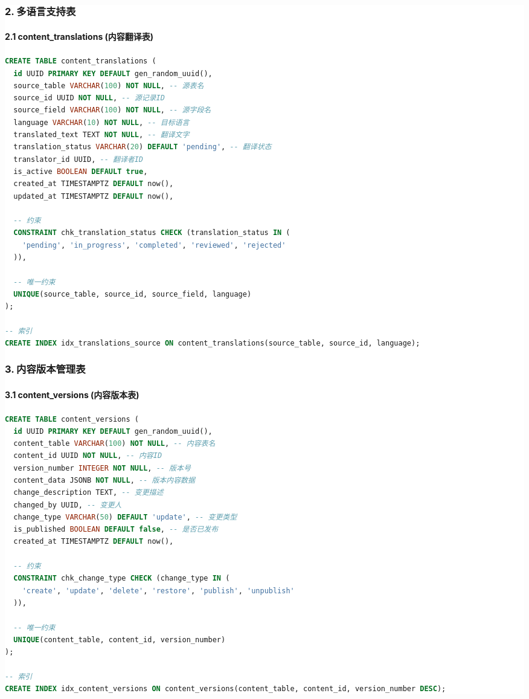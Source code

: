 ### 2. 多语言支持表

#### 2.1 content_translations (内容翻译表)
```sql
CREATE TABLE content_translations (
  id UUID PRIMARY KEY DEFAULT gen_random_uuid(),
  source_table VARCHAR(100) NOT NULL, -- 源表名
  source_id UUID NOT NULL, -- 源记录ID
  source_field VARCHAR(100) NOT NULL, -- 源字段名
  language VARCHAR(10) NOT NULL, -- 目标语言
  translated_text TEXT NOT NULL, -- 翻译文字
  translation_status VARCHAR(20) DEFAULT 'pending', -- 翻译状态
  translator_id UUID, -- 翻译者ID
  is_active BOOLEAN DEFAULT true,
  created_at TIMESTAMPTZ DEFAULT now(),
  updated_at TIMESTAMPTZ DEFAULT now(),
  
  -- 约束
  CONSTRAINT chk_translation_status CHECK (translation_status IN (
    'pending', 'in_progress', 'completed', 'reviewed', 'rejected'
  )),
  
  -- 唯一约束
  UNIQUE(source_table, source_id, source_field, language)
);

-- 索引
CREATE INDEX idx_translations_source ON content_translations(source_table, source_id, language);
```

### 3. 内容版本管理表

#### 3.1 content_versions (内容版本表)
```sql
CREATE TABLE content_versions (
  id UUID PRIMARY KEY DEFAULT gen_random_uuid(),
  content_table VARCHAR(100) NOT NULL, -- 内容表名
  content_id UUID NOT NULL, -- 内容ID
  version_number INTEGER NOT NULL, -- 版本号
  content_data JSONB NOT NULL, -- 版本内容数据
  change_description TEXT, -- 变更描述
  changed_by UUID, -- 变更人
  change_type VARCHAR(50) DEFAULT 'update', -- 变更类型
  is_published BOOLEAN DEFAULT false, -- 是否已发布
  created_at TIMESTAMPTZ DEFAULT now(),
  
  -- 约束
  CONSTRAINT chk_change_type CHECK (change_type IN (
    'create', 'update', 'delete', 'restore', 'publish', 'unpublish'
  )),
  
  -- 唯一约束
  UNIQUE(content_table, content_id, version_number)
);

-- 索引
CREATE INDEX idx_content_versions ON content_versions(content_table, content_id, version_number DESC);
```
